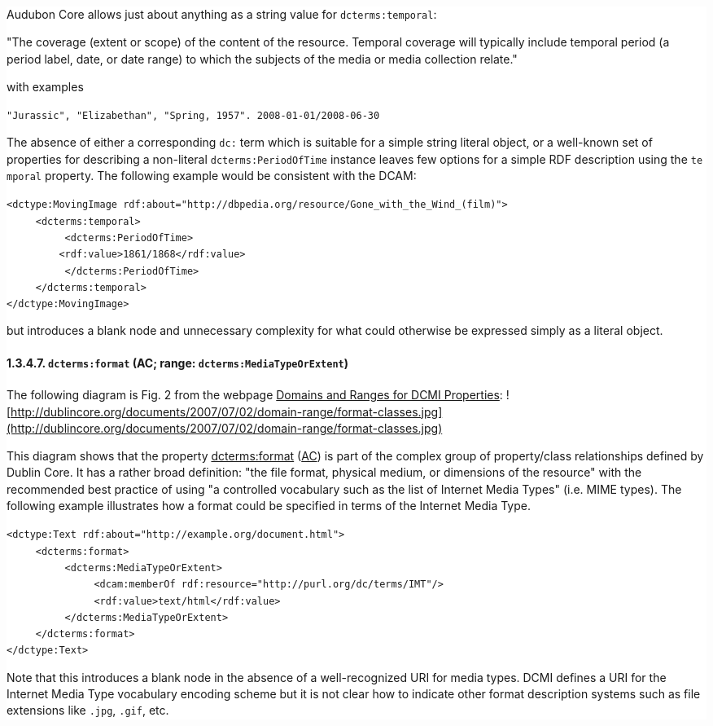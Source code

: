 Audubon Core allows just about anything as a string value for `dcterms:temporal`:

"The coverage (extent or scope) of the content of the resource. Temporal coverage will typically include temporal period (a period label, date, or date range) to which the subjects of the media or media collection relate."

with examples
```
"Jurassic", "Elizabethan", "Spring, 1957". 2008-01-01/2008-06-30
```
The absence of either a corresponding `dc:` term which is suitable for a simple string literal object, or a well-known set of properties for describing a non-literal `dcterms:PeriodOfTime` instance leaves few options for a simple RDF description using the `temporal` property.  The following example would be consistent with the DCAM:
```
<dctype:MovingImage rdf:about="http://dbpedia.org/resource/Gone_with_the_Wind_(film)">
     <dcterms:temporal>
          <dcterms:PeriodOfTime>
	     <rdf:value>1861/1868</rdf:value>
          </dcterms:PeriodOfTime>
     </dcterms:temporal>
</dctype:MovingImage>
```
but introduces a blank node and unnecessary complexity for what could otherwise be expressed simply as a literal object.

#### 1.3.4.7. `dcterms:format` (AC; range: `dcterms:MediaTypeOrExtent`) ####
The following diagram is Fig. 2 from the webpage [Domains and Ranges for DCMI Properties](http://dublincore.org/documents/domain-range/):
![http://dublincore.org/documents/2007/07/02/domain-range/format-classes.jpg](http://dublincore.org/documents/2007/07/02/domain-range/format-classes.jpg)

This diagram shows that the property [dcterms:format](http://dublincore.org/documents/dcmi-terms/#terms-format) ([AC](http://species-id.net/wiki/Audubon_Core_Term_List#dcterms:format)) is part of the complex group of property/class relationships defined by Dublin Core.   It has a rather broad definition: "the file format, physical medium, or dimensions of the resource" with the recommended best practice of using "a controlled vocabulary such as the list of Internet Media Types" (i.e. MIME types).  The following example illustrates how a format could be specified in terms of the Internet Media Type.

```
<dctype:Text rdf:about="http://example.org/document.html">
     <dcterms:format>
          <dcterms:MediaTypeOrExtent>
               <dcam:memberOf rdf:resource="http://purl.org/dc/terms/IMT"/>
               <rdf:value>text/html</rdf:value>
          </dcterms:MediaTypeOrExtent>
     </dcterms:format>
</dctype:Text>
```
Note that this introduces a blank node in the absence of a well-recognized URI for media types.  DCMI defines a URI for the Internet Media Type vocabulary encoding scheme but it is not clear how to indicate other format description systems such as file extensions like `.jpg`, `.gif`, etc.

